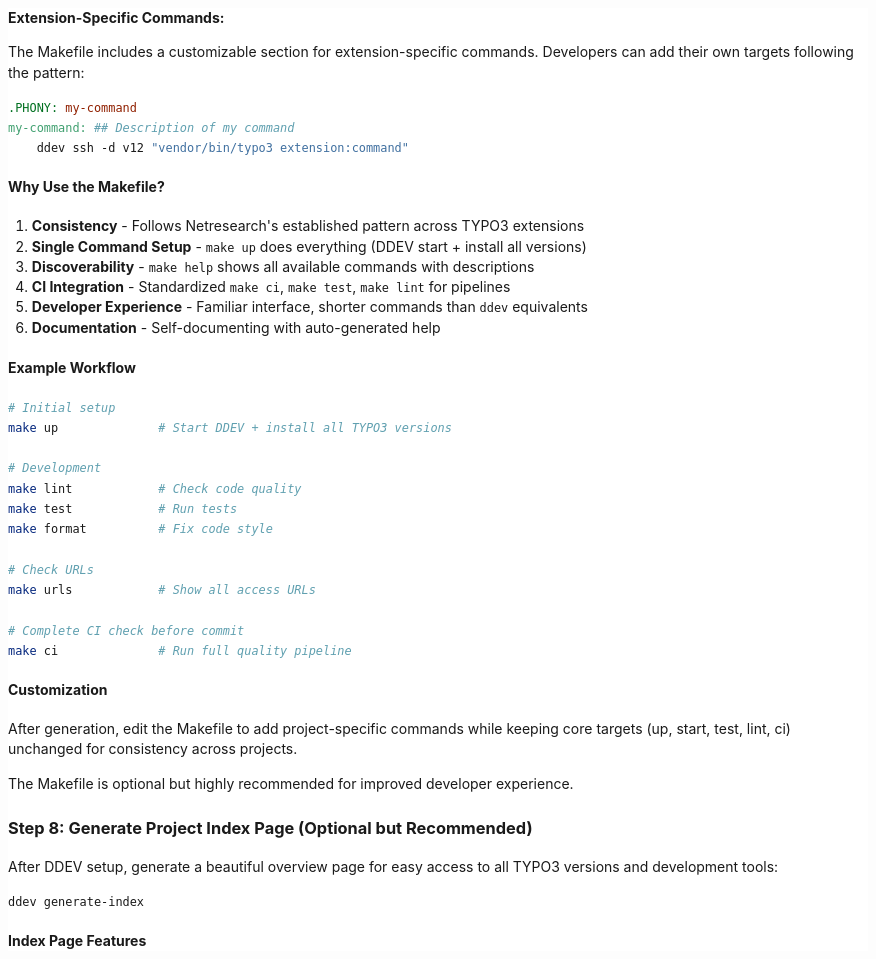 **Extension-Specific Commands:**

The Makefile includes a customizable section for extension-specific commands. Developers can add their own targets following the pattern:

```makefile
.PHONY: my-command
my-command: ## Description of my command
	ddev ssh -d v12 "vendor/bin/typo3 extension:command"
```

#### Why Use the Makefile?

1. **Consistency** - Follows Netresearch's established pattern across TYPO3 extensions
2. **Single Command Setup** - `make up` does everything (DDEV start + install all versions)
3. **Discoverability** - `make help` shows all available commands with descriptions
4. **CI Integration** - Standardized `make ci`, `make test`, `make lint` for pipelines
5. **Developer Experience** - Familiar interface, shorter commands than `ddev` equivalents
6. **Documentation** - Self-documenting with auto-generated help

#### Example Workflow

```bash
# Initial setup
make up              # Start DDEV + install all TYPO3 versions

# Development
make lint            # Check code quality
make test            # Run tests
make format          # Fix code style

# Check URLs
make urls            # Show all access URLs

# Complete CI check before commit
make ci              # Run full quality pipeline
```

#### Customization

After generation, edit the Makefile to add project-specific commands while keeping core targets (up, start, test, lint, ci) unchanged for consistency across projects.

The Makefile is optional but highly recommended for improved developer experience.

### Step 8: Generate Project Index Page (Optional but Recommended)

After DDEV setup, generate a beautiful overview page for easy access to all TYPO3 versions and development tools:

```bash
ddev generate-index
```

#### Index Page Features
